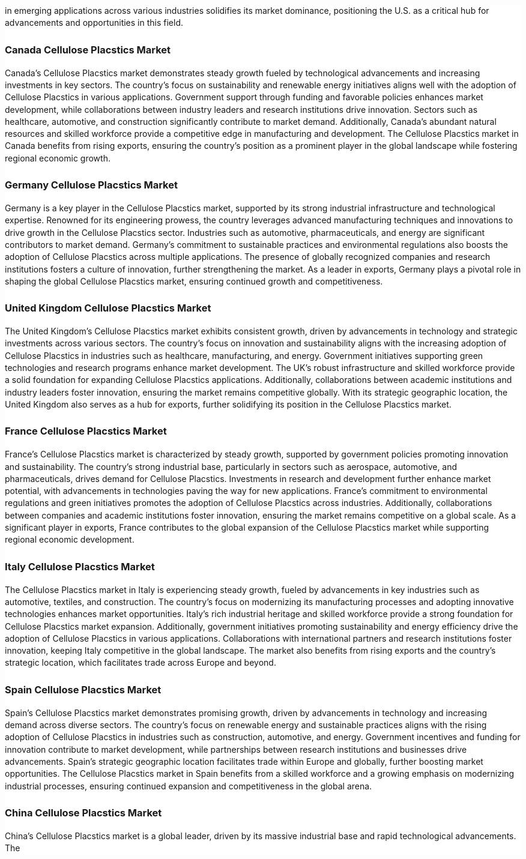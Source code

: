 in emerging applications across various industries solidifies its market dominance, positioning the U.S. as a critical hub for advancements and opportunities in this field.</p><h3>Canada Cellulose Placstics Market</h3><p>Canada&rsquo;s Cellulose Placstics market demonstrates steady growth fueled by technological advancements and increasing investments in key sectors. The country&rsquo;s focus on sustainability and renewable energy initiatives aligns well with the adoption of Cellulose Placstics in various applications. Government support through funding and favorable policies enhances market development, while collaborations between industry leaders and research institutions drive innovation. Sectors such as healthcare, automotive, and construction significantly contribute to market demand. Additionally, Canada&rsquo;s abundant natural resources and skilled workforce provide a competitive edge in manufacturing and development. The Cellulose Placstics market in Canada benefits from rising exports, ensuring the country&rsquo;s position as a prominent player in the global landscape while fostering regional economic growth.</p><h3>Germany Cellulose Placstics Market</h3><p>Germany is a key player in the Cellulose Placstics market, supported by its strong industrial infrastructure and technological expertise. Renowned for its engineering prowess, the country leverages advanced manufacturing techniques and innovations to drive growth in the Cellulose Placstics sector. Industries such as automotive, pharmaceuticals, and energy are significant contributors to market demand. Germany&rsquo;s commitment to sustainable practices and environmental regulations also boosts the adoption of Cellulose Placstics across multiple applications. The presence of globally recognized companies and research institutions fosters a culture of innovation, further strengthening the market. As a leader in exports, Germany plays a pivotal role in shaping the global Cellulose Placstics market, ensuring continued growth and competitiveness.</p><h3>United Kingdom Cellulose Placstics Market</h3><p>The United Kingdom&rsquo;s Cellulose Placstics market exhibits consistent growth, driven by advancements in technology and strategic investments across various sectors. The country&rsquo;s focus on innovation and sustainability aligns with the increasing adoption of Cellulose Placstics in industries such as healthcare, manufacturing, and energy. Government initiatives supporting green technologies and research programs enhance market development. The UK&rsquo;s robust infrastructure and skilled workforce provide a solid foundation for expanding Cellulose Placstics applications. Additionally, collaborations between academic institutions and industry leaders foster innovation, ensuring the market remains competitive globally. With its strategic geographic location, the United Kingdom also serves as a hub for exports, further solidifying its position in the Cellulose Placstics market.</p><h3>France Cellulose Placstics Market</h3><p>France&rsquo;s Cellulose Placstics market is characterized by steady growth, supported by government policies promoting innovation and sustainability. The country&rsquo;s strong industrial base, particularly in sectors such as aerospace, automotive, and pharmaceuticals, drives demand for Cellulose Placstics. Investments in research and development further enhance market potential, with advancements in technologies paving the way for new applications. France&rsquo;s commitment to environmental regulations and green initiatives promotes the adoption of Cellulose Placstics across industries. Additionally, collaborations between companies and academic institutions foster innovation, ensuring the market remains competitive on a global scale. As a significant player in exports, France contributes to the global expansion of the Cellulose Placstics market while supporting regional economic development.</p><h3>Italy Cellulose Placstics Market</h3><p>The Cellulose Placstics market in Italy is experiencing steady growth, fueled by advancements in key industries such as automotive, textiles, and construction. The country&rsquo;s focus on modernizing its manufacturing processes and adopting innovative technologies enhances market opportunities. Italy&rsquo;s rich industrial heritage and skilled workforce provide a strong foundation for Cellulose Placstics market expansion. Additionally, government initiatives promoting sustainability and energy efficiency drive the adoption of Cellulose Placstics in various applications. Collaborations with international partners and research institutions foster innovation, keeping Italy competitive in the global landscape. The market also benefits from rising exports and the country&rsquo;s strategic location, which facilitates trade across Europe and beyond.</p><h3>Spain Cellulose Placstics Market</h3><p>Spain&rsquo;s Cellulose Placstics market demonstrates promising growth, driven by advancements in technology and increasing demand across diverse sectors. The country&rsquo;s focus on renewable energy and sustainable practices aligns with the rising adoption of Cellulose Placstics in industries such as construction, automotive, and energy. Government incentives and funding for innovation contribute to market development, while partnerships between research institutions and businesses drive advancements. Spain&rsquo;s strategic geographic location facilitates trade within Europe and globally, further boosting market opportunities. The Cellulose Placstics market in Spain benefits from a skilled workforce and a growing emphasis on modernizing industrial processes, ensuring continued expansion and competitiveness in the global arena.</p><h3>China Cellulose Placstics Market</h3><p>China&rsquo;s Cellulose Placstics market is a global leader, driven by its massive industrial base and rapid technological advancements. The
